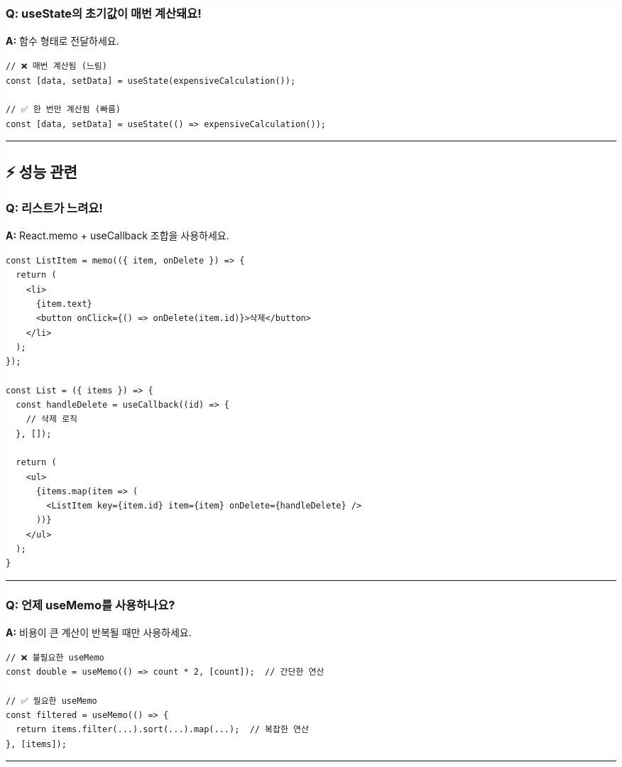 
### Q: useState의 초기값이 매번 계산돼요!

**A:** 함수 형태로 전달하세요.

```tsx
// ❌ 매번 계산됨 (느림)
const [data, setData] = useState(expensiveCalculation());

// ✅ 한 번만 계산됨 (빠름)
const [data, setData] = useState(() => expensiveCalculation());
```

---

## ⚡ 성능 관련

### Q: 리스트가 느려요!

**A:** React.memo + useCallback 조합을 사용하세요.

```tsx
const ListItem = memo(({ item, onDelete }) => {
  return (
    <li>
      {item.text}
      <button onClick={() => onDelete(item.id)}>삭제</button>
    </li>
  );
});

const List = ({ items }) => {
  const handleDelete = useCallback((id) => {
    // 삭제 로직
  }, []);

  return (
    <ul>
      {items.map(item => (
        <ListItem key={item.id} item={item} onDelete={handleDelete} />
      ))}
    </ul>
  );
}
```

---

### Q: 언제 useMemo를 사용하나요?

**A:** 비용이 큰 계산이 반복될 때만 사용하세요.

```tsx
// ❌ 불필요한 useMemo
const double = useMemo(() => count * 2, [count]);  // 간단한 연산

// ✅ 필요한 useMemo
const filtered = useMemo(() => {
  return items.filter(...).sort(...).map(...);  // 복잡한 연산
}, [items]);
```

---